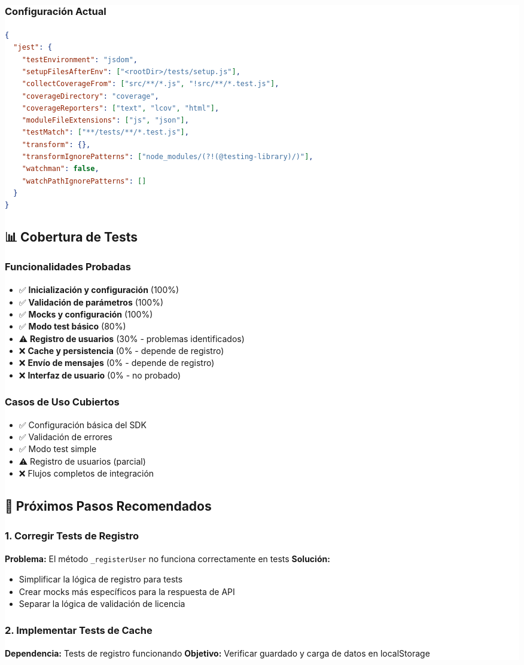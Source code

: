 ### Configuración Actual
```json
{
  "jest": {
    "testEnvironment": "jsdom",
    "setupFilesAfterEnv": ["<rootDir>/tests/setup.js"],
    "collectCoverageFrom": ["src/**/*.js", "!src/**/*.test.js"],
    "coverageDirectory": "coverage",
    "coverageReporters": ["text", "lcov", "html"],
    "moduleFileExtensions": ["js", "json"],
    "testMatch": ["**/tests/**/*.test.js"],
    "transform": {},
    "transformIgnorePatterns": ["node_modules/(?!(@testing-library)/)"],
    "watchman": false,
    "watchPathIgnorePatterns": []
  }
}
```

## 📊 Cobertura de Tests

### Funcionalidades Probadas
- ✅ **Inicialización y configuración** (100%)
- ✅ **Validación de parámetros** (100%)
- ✅ **Mocks y configuración** (100%)
- ✅ **Modo test básico** (80%)
- ⚠️ **Registro de usuarios** (30% - problemas identificados)
- ❌ **Cache y persistencia** (0% - depende de registro)
- ❌ **Envío de mensajes** (0% - depende de registro)
- ❌ **Interfaz de usuario** (0% - no probado)

### Casos de Uso Cubiertos
- ✅ Configuración básica del SDK
- ✅ Validación de errores
- ✅ Modo test simple
- ⚠️ Registro de usuarios (parcial)
- ❌ Flujos completos de integración

## 🎯 Próximos Pasos Recomendados

### 1. **Corregir Tests de Registro**
**Problema:** El método `_registerUser` no funciona correctamente en tests
**Solución:** 
- Simplificar la lógica de registro para tests
- Crear mocks más específicos para la respuesta de API
- Separar la lógica de validación de licencia

### 2. **Implementar Tests de Cache**
**Dependencia:** Tests de registro funcionando
**Objetivo:** Verificar guardado y carga de datos en localStorage

